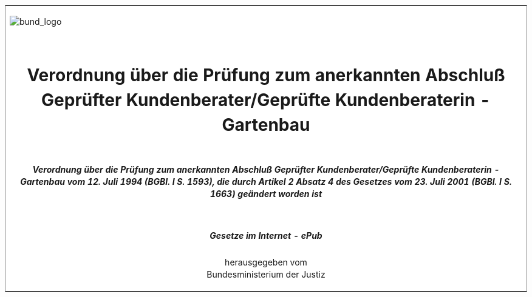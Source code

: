 <span id="DECKBLATT.html"></span>

<table border="0" frame="border" width="100%">

<tr valign="top">

<td align="left">

![bund\_logo](BfJ_2021_Web_de_de.gif)

</td>

<td align="right">

 

</td>

</tr>

<tr align="center" valign="middle">

<td colspan="2">

# Verordnung über die Prüfung zum anerkannten Abschluß Geprüfter Kundenberater/Geprüfte Kundenberaterin - Gartenbau

</td>

</tr>

<tr align="center" valign="middle">

<td colspan="2">

##### Verordnung über die Prüfung zum anerkannten Abschluß Geprüfter Kundenberater/Geprüfte Kundenberaterin - Gartenbau vom 12. Juli 1994 (BGBl. I S. 1593), die durch Artikel 2 Absatz 4 des Gesetzes vom 23. Juli 2001 (BGBl. I S. 1663) geändert worden ist

</td>

</tr>

<tr align="center" valign="middle">

<td colspan="2">

  
  

##### Gesetze im Internet - ePub  
  
herausgegeben vom  
Bundesministerium der Justiz

</td>

</tr>

<tr align="center" valign="bottom">
